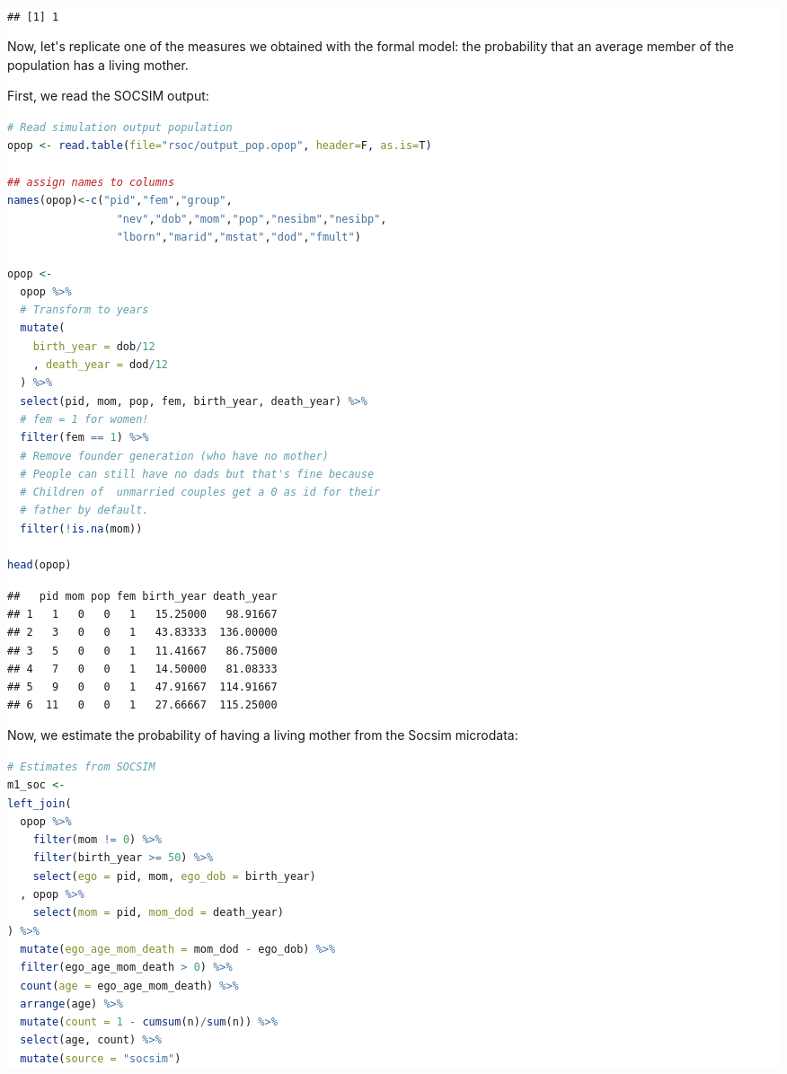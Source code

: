```
## [1] 1
```

Now, let's replicate one of the measures we obtained with the formal model: the probability that an average member of the population has a living mother. 

First, we read the SOCSIM output:


```r
# Read simulation output population
opop <- read.table(file="rsoc/output_pop.opop", header=F, as.is=T)  
  
## assign names to columns
names(opop)<-c("pid","fem","group",
                 "nev","dob","mom","pop","nesibm","nesibp",
                 "lborn","marid","mstat","dod","fmult")
  
opop <- 
  opop %>% 
  # Transform to years
  mutate(
    birth_year = dob/12
    , death_year = dod/12
  ) %>% 
  select(pid, mom, pop, fem, birth_year, death_year) %>% 
  # fem = 1 for women!
  filter(fem == 1) %>% 
  # Remove founder generation (who have no mother)
  # People can still have no dads but that's fine because
  # Children of  unmarried couples get a 0 as id for their 
  # father by default.
  filter(!is.na(mom))
  
head(opop)
```

```
##   pid mom pop fem birth_year death_year
## 1   1   0   0   1   15.25000   98.91667
## 2   3   0   0   1   43.83333  136.00000
## 3   5   0   0   1   11.41667   86.75000
## 4   7   0   0   1   14.50000   81.08333
## 5   9   0   0   1   47.91667  114.91667
## 6  11   0   0   1   27.66667  115.25000
```

Now, we estimate the probability of having a living mother from the Socsim microdata:


```r
# Estimates from SOCSIM
m1_soc <- 
left_join(
  opop %>% 
    filter(mom != 0) %>% 
    filter(birth_year >= 50) %>% 
    select(ego = pid, mom, ego_dob = birth_year)
  , opop %>% 
    select(mom = pid, mom_dod = death_year)
) %>% 
  mutate(ego_age_mom_death = mom_dod - ego_dob) %>% 
  filter(ego_age_mom_death > 0) %>% 
  count(age = ego_age_mom_death) %>% 
  arrange(age) %>% 
  mutate(count = 1 - cumsum(n)/sum(n)) %>% 
  select(age, count) %>% 
  mutate(source = "socsim")
```